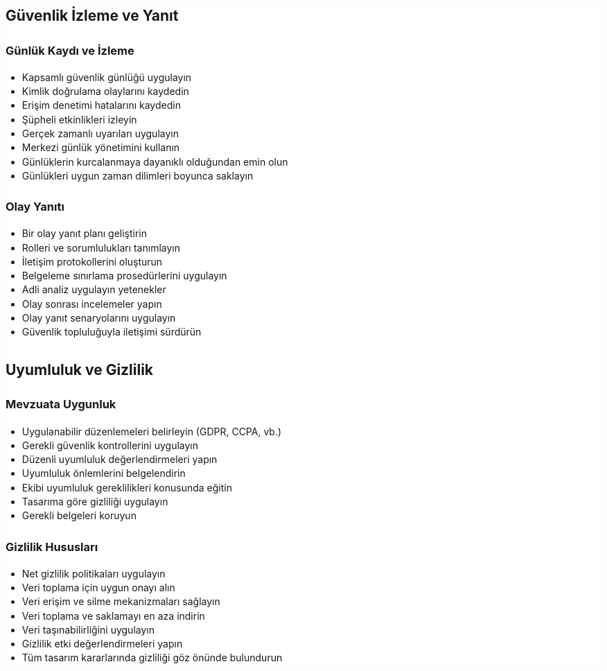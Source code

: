 ## Güvenlik İzleme ve Yanıt 

### Günlük Kaydı ve İzleme 

- Kapsamlı güvenlik günlüğü uygulayın 
- Kimlik doğrulama olaylarını kaydedin 
- Erişim denetimi hatalarını kaydedin 
- Şüpheli etkinlikleri izleyin 
- Gerçek zamanlı uyarıları uygulayın 
- Merkezi günlük yönetimini kullanın 
- Günlüklerin kurcalanmaya dayanıklı olduğundan emin olun 
- Günlükleri uygun zaman dilimleri boyunca saklayın 

### Olay Yanıtı 

- Bir olay yanıt planı geliştirin 
- Rolleri ve sorumlulukları tanımlayın 
- İletişim protokollerini oluşturun 
- Belgeleme sınırlama prosedürlerini uygulayın 
- Adli analiz uygulayın yetenekler 
- Olay sonrası incelemeler yapın 
- Olay yanıt senaryolarını uygulayın 
- Güvenlik topluluğuyla iletişimi sürdürün 

## Uyumluluk ve Gizlilik 

### Mevzuata Uygunluk 

- Uygulanabilir düzenlemeleri belirleyin (GDPR, CCPA, vb.) 
- Gerekli güvenlik kontrollerini uygulayın 
- Düzenli uyumluluk değerlendirmeleri yapın 
- Uyumluluk önlemlerini belgelendirin 
- Ekibi uyumluluk gereklilikleri konusunda eğitin 
- Tasarıma göre gizliliği uygulayın 
- Gerekli belgeleri koruyun 

### Gizlilik Hususları 

- Net gizlilik politikaları uygulayın 
- Veri toplama için uygun onayı alın 
- Veri erişim ve silme mekanizmaları sağlayın 
- Veri toplama ve saklamayı en aza indirin 
- Veri taşınabilirliğini uygulayın 
- Gizlilik etki değerlendirmeleri yapın 
- Tüm tasarım kararlarında gizliliği göz önünde bulundurun